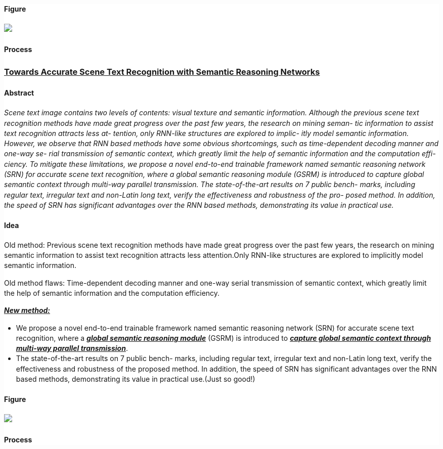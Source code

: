 #### Figure

![](https://raw.githubusercontent.com/jianlai2600/IMAGE/main/img/202209261549797.png)

#### Process





### <u>Towards Accurate Scene Text Recognition with Semantic Reasoning Networks</u>

#### Abstract

*Scene text image contains two levels of contents: visual texture and semantic information. Although the previous scene text recognition methods have made great progress over the past few years, the research on mining seman- tic information to assist text recognition attracts less at- tention, only RNN-like structures are explored to implic- itly model semantic information. However, we observe that RNN based methods have some obvious shortcomings, such as time-dependent decoding manner and one-way se- rial transmission of semantic context, which greatly limit the help of semantic information and the computation effi- ciency. To mitigate these limitations, we propose a novel end-to-end trainable framework named semantic reasoning network (SRN) for accurate scene text recognition, where a global semantic reasoning module (GSRM) is introduced to capture global semantic context through multi-way parallel transmission. The state-of-the-art results on 7 public bench- marks, including regular text, irregular text and non-Latin long text, verify the effectiveness and robustness of the pro- posed method. In addition, the speed of SRN has significant advantages over the RNN based methods, demonstrating its value in practical use.*

#### Idea

Old method:	Previous scene text recognition methods have made great progress over the past few years, the research on mining semantic information to assist text recognition attracts less attention.Only RNN-like structures are explored to implicitly model semantic information.

Old method flaws:	Time-dependent decoding manner and one-way serial transmission of semantic context, which greatly limit the help of semantic information and the computation efficiency.

**<u>*New method:*</u>**	

+ We propose a novel end-to-end trainable framework named semantic reasoning network (SRN) for accurate scene text recognition, where a **<u>*global semantic reasoning module*</u>** (GSRM) is introduced to **<u>*capture global semantic context through multi-way parallel transmission*</u>**. 
+ The state-of-the-art results on 7 public bench- marks, including regular text, irregular text and non-Latin long text, verify the effectiveness and robustness of the proposed method. In addition, the speed of SRN has significant advantages over the RNN based methods, demonstrating its value in practical use.(Just so good!)

#### Figure

![](https://raw.githubusercontent.com/jianlai2600/IMAGE/main/img/202209261606652.png)

#### Process


